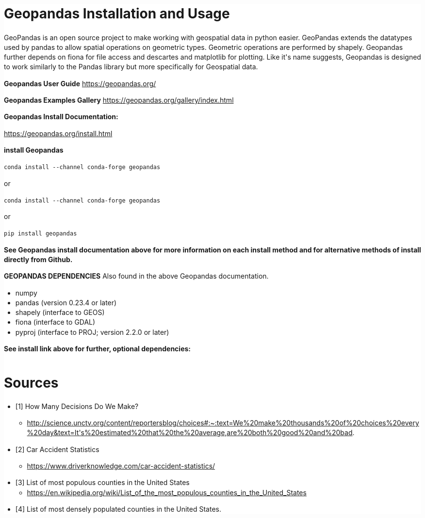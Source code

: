 # Geopandas Installation and Usage

GeoPandas is an open source project to make working with geospatial data in python easier. GeoPandas extends the datatypes used by pandas to allow spatial operations on geometric types. Geometric operations are performed by shapely. Geopandas further depends on fiona for file access and descartes and matplotlib for plotting. Like it's name suggests, Geopandas is designed to work similarly to the Pandas library but more specifically for Geospatial data. 

**Geopandas User Guide**
https://geopandas.org/

**Geopandas Examples Gallery**
https://geopandas.org/gallery/index.html

**Geopandas Install Documentation:**

https://geopandas.org/install.html

**install Geopandas**

`conda install --channel conda-forge geopandas`

or 

`conda install --channel conda-forge geopandas`

or 

`pip install geopandas`

**See Geopandas install documentation above for more information on each install method and for alternative methods of install directly from Github.**

**GEOPANDAS DEPENDENCIES** Also found in the above Geopandas documentation. 

* numpy
* pandas (version 0.23.4 or later)
* shapely (interface to GEOS)
* fiona (interface to GDAL)
* pyproj (interface to PROJ; version 2.2.0 or later)

**See install link above for further, optional dependencies:**

# Sources

* [1] How Many Decisions Do We Make? 
    * http://science.unctv.org/content/reportersblog/choices#:~:text=We%20make%20thousands%20of%20choices%20every%20day&text=It's%20estimated%20that%20the%20average,are%20both%20good%20and%20bad.

* [2] Car Accident Statistics 
    * https://www.driverknowledge.com/car-accident-statistics/
    
<a id='3'></a>
* [3] List of most populous counties in the United States
    * https://en.wikipedia.org/wiki/List_of_the_most_populous_counties_in_the_United_States

<a id='4'></a>
* [4] List of most densely populated counties in the United States. 

